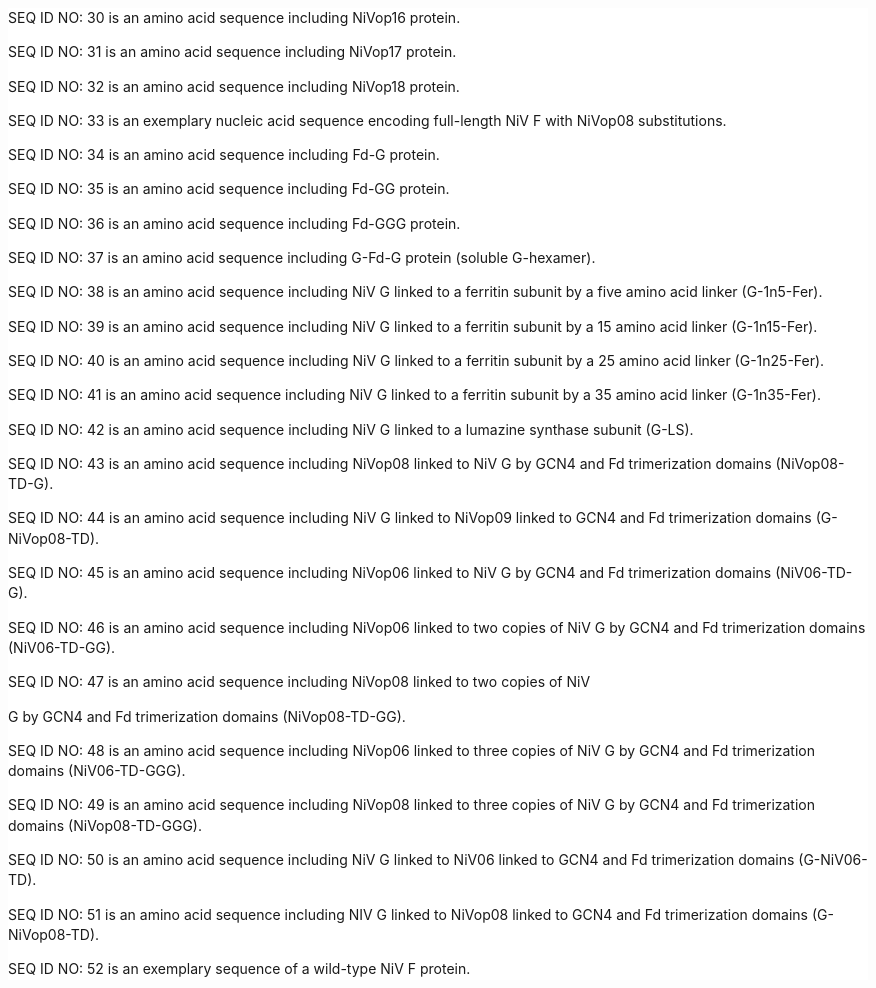 SEQ ID NO: 30 is an amino acid sequence including NiVop16 protein.

SEQ ID NO: 31 is an amino acid sequence including NiVop17 protein.

SEQ ID NO: 32 is an amino acid sequence including NiVop18 protein.

SEQ ID NO: 33 is an exemplary nucleic acid sequence encoding full-length NiV F with NiVop08 substitutions.

SEQ ID NO: 34 is an amino acid sequence including Fd-G protein.

SEQ ID NO: 35 is an amino acid sequence including Fd-GG protein.

SEQ ID NO: 36 is an amino acid sequence including Fd-GGG protein.

SEQ ID NO: 37 is an amino acid sequence including G-Fd-G protein (soluble G-hexamer).

SEQ ID NO: 38 is an amino acid sequence including NiV G linked to a ferritin subunit by a five amino acid linker (G-1n5-Fer).

SEQ ID NO: 39 is an amino acid sequence including NiV G linked to a ferritin subunit by a 15 amino acid linker (G-1n15-Fer).

SEQ ID NO: 40 is an amino acid sequence including NiV G linked to a ferritin subunit by a 25 amino acid linker (G-1n25-Fer).

SEQ ID NO: 41 is an amino acid sequence including NiV G linked to a ferritin subunit by a 35 amino acid linker (G-1n35-Fer).

SEQ ID NO: 42 is an amino acid sequence including NiV G linked to a lumazine synthase subunit (G-LS).

SEQ ID NO: 43 is an amino acid sequence including NiVop08 linked to NiV G by GCN4 and Fd trimerization domains (NiVop08-TD-G).

SEQ ID NO: 44 is an amino acid sequence including NiV G linked to NiVop09 linked to GCN4 and Fd trimerization domains (G-NiVop08-TD).

SEQ ID NO: 45 is an amino acid sequence including NiVop06 linked to NiV G by GCN4 and Fd trimerization domains (NiV06-TD-G).

SEQ ID NO: 46 is an amino acid sequence including NiVop06 linked to two copies of NiV G by GCN4 and Fd trimerization domains (NiV06-TD-GG).

SEQ ID NO: 47 is an amino acid sequence including NiVop08 linked to two copies of NiV

G by GCN4 and Fd trimerization domains (NiVop08-TD-GG).

SEQ ID NO: 48 is an amino acid sequence including NiVop06 linked to three copies of NiV G by GCN4 and Fd trimerization domains (NiV06-TD-GGG).

SEQ ID NO: 49 is an amino acid sequence including NiVop08 linked to three copies of NiV G by GCN4 and Fd trimerization domains (NiVop08-TD-GGG).

SEQ ID NO: 50 is an amino acid sequence including NiV G linked to NiV06 linked to GCN4 and Fd trimerization domains (G-NiV06-TD).

SEQ ID NO: 51 is an amino acid sequence including NIV G linked to NiVop08 linked to GCN4 and Fd trimerization domains (G-NiVop08-TD).

SEQ ID NO: 52 is an exemplary sequence of a wild-type NiV F protein.
